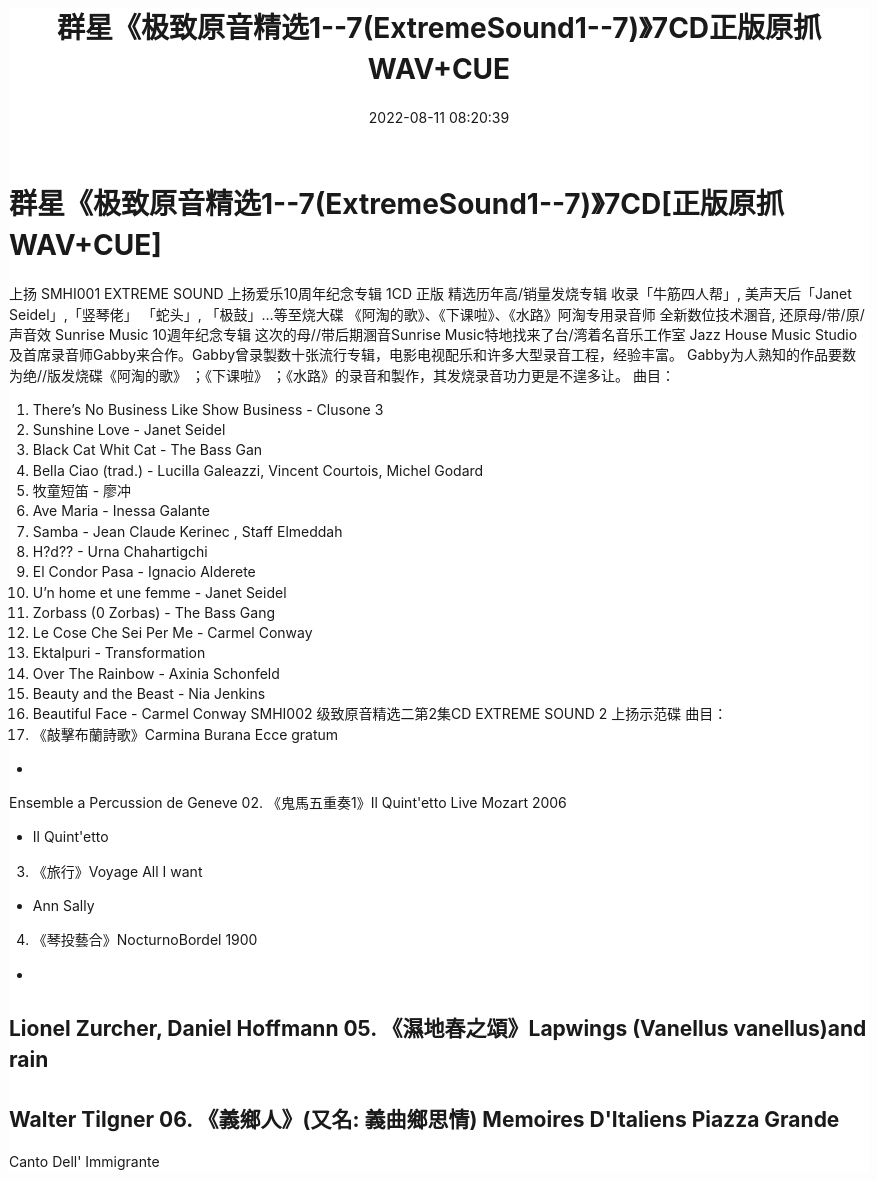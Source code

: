 ﻿---
title: 群星《极致原音精选1--7(ExtremeSound1--7)》7CD正版原抓WAV+CUE
date: 2022-08-11 08:20:39
categories: 新碟专辑、稀有等精品
tags: 纯音雅乐
---
# 群星《极致原音精选1--7(ExtremeSound1--7)》7CD[正版原抓WAV+CUE]

上扬 SMHI001 EXTREME SOUND 上扬爱乐10周年纪念专辑 1CD 正版
精选历年高/销量发烧专辑
收录「牛筋四人帮」, 美声天后「Janet Seidel」,「竖琴佬」
「蛇头」, 「极鼓」…等至烧大碟
《阿淘的歌》、《下课啦》、《水路》阿淘专用录音师
全新数位技术溷音, 还原母/带/原/声音效
Sunrise Music 10週年纪念专辑
这次的母//带后期溷音Sunrise Music特地找来了台/湾着名音乐工作室
Jazz House Music
Studio及首席录音师Gabby来合作。Gabby曾录製数十张流行专辑，电影电视配乐和许多大型录音工程，经验丰富。
Gabby为人熟知的作品要数为绝//版发烧碟《阿淘的歌》 ；《下课啦》
；《水路》的录音和製作，其发烧录音功力更是不遑多让。
曲目：
01. There’s No Business Like Show Business - Clusone 3
02. Sunshine Love - Janet Seidel
03. Black Cat Whit Cat - The Bass Gan
04. Bella Ciao (trad.) - Lucilla Galeazzi, Vincent Courtois,
Michel Godard
05. 牧童短笛 - 廖冲
06. Ave Maria - Inessa Galante
07. Samba - Jean Claude Kerinec , Staff
Elmeddah
08. H?d?? - Urna Chahartigchi
09. El Condor Pasa - Ignacio Alderete
10. U’n home et une femme - Janet
Seidel
11. Zorbass (0 Zorbas) - The Bass Gang
12. Le Cose Che Sei Per Me - Carmel
Conway
13. Ektalpuri - Transformation
14. Over The Rainbow - Axinia
Schonfeld
15. Beauty and the Beast - Nia Jenkins
16. Beautiful Face - Carmel Conway
SMHI002 级致原音精选二第2集CD EXTREME SOUND 2 上扬示范碟
曲目：
01. 《敲擊布蘭詩歌》Carmina Burana Ecce gratum
-
Ensemble a Percussion de Geneve
02. 《鬼馬五重奏1》Il Quint'etto Live Mozart 2006
- Il
Quint'etto
03. 《旅行》Voyage All I want
- Ann
Sally
04. 《琴投藝合》NocturnoBordel 1900
-
Lionel Zurcher, Daniel Hoffmann
05. 《濕地春之頌》Lapwings (Vanellus vanellus)and rain
-
Walter Tilgner
06. 《義鄉人》(又名: 義曲鄉思情) Memoires D'Italiens Piazza Grande
-
Canto Dell' Immigrante